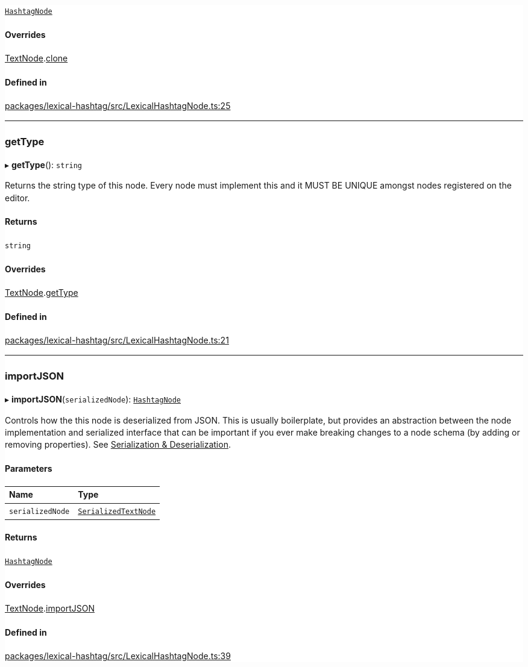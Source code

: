 [`HashtagNode`](lexical_hashtag.HashtagNode.md)

#### Overrides

[TextNode](lexical.TextNode.md).[clone](lexical.TextNode.md#clone)

#### Defined in

[packages/lexical-hashtag/src/LexicalHashtagNode.ts:25](https://github.com/facebook/lexical/tree/main/packages/lexical-hashtag/src/LexicalHashtagNode.ts#L25)

___

### getType

▸ **getType**(): `string`

Returns the string type of this node. Every node must
implement this and it MUST BE UNIQUE amongst nodes registered
on the editor.

#### Returns

`string`

#### Overrides

[TextNode](lexical.TextNode.md).[getType](lexical.TextNode.md#gettype-1)

#### Defined in

[packages/lexical-hashtag/src/LexicalHashtagNode.ts:21](https://github.com/facebook/lexical/tree/main/packages/lexical-hashtag/src/LexicalHashtagNode.ts#L21)

___

### importJSON

▸ **importJSON**(`serializedNode`): [`HashtagNode`](lexical_hashtag.HashtagNode.md)

Controls how the this node is deserialized from JSON. This is usually boilerplate,
but provides an abstraction between the node implementation and serialized interface that can
be important if you ever make breaking changes to a node schema (by adding or removing properties).
See [Serialization & Deserialization](https://lexical.dev/docs/concepts/serialization#lexical---html).

#### Parameters

| Name | Type |
| :------ | :------ |
| `serializedNode` | [`SerializedTextNode`](../modules/lexical.md#serializedtextnode) |

#### Returns

[`HashtagNode`](lexical_hashtag.HashtagNode.md)

#### Overrides

[TextNode](lexical.TextNode.md).[importJSON](lexical.TextNode.md#importjson)

#### Defined in

[packages/lexical-hashtag/src/LexicalHashtagNode.ts:39](https://github.com/facebook/lexical/tree/main/packages/lexical-hashtag/src/LexicalHashtagNode.ts#L39)
